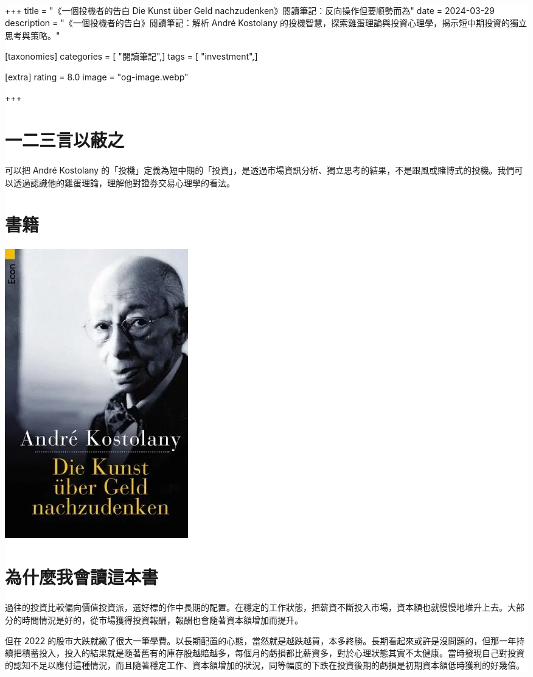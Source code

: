 +++
title = "《一個投機者的告白 Die Kunst über Geld nachzudenken》閱讀筆記：反向操作但要順勢而為"
date = 2024-03-29
description = "《一個投機者的告白》閱讀筆記：解析 André Kostolany 的投機智慧，探索雞蛋理論與投資心理學，揭示短中期投資的獨立思考與策略。"

[taxonomies]
categories = [ "閱讀筆記",]
tags = [ "investment",]

[extra]
rating = 8.0
image = "og-image.webp"

+++

一二三言以蔽之
=======

可以把 André Kostolany 的「投機」定義為短中期的「投資」，是透過市場資訊分析、獨立思考的結果，不是跟風或賭博式的投機。我們可以透過認識他的雞蛋理論，理解他對證券交易心理學的看法。

書籍
==

[![Die Kunst über Geld nachzudenken](book.webp)](https://www.goodreads.com/book/show/1741546.Die_Kunst_ber_Geld_nachzudenken)

為什麼我會讀這本書
=========

過往的投資比較偏向價值投資派，選好標的作中長期的配置。在穩定的工作狀態，把薪資不斷投入市場，資本額也就慢慢地堆升上去。大部分的時間情況是好的，從市場獲得投資報酬，報酬也會隨著資本額增加而提升。

但在 2022 的股市大跌就繳了很大一筆學費。以長期配置的心態，當然就是越跌越買，本多終勝。長期看起來或許是沒問題的，但那一年持續把積蓄投入，投入的結果就是隨著舊有的庫存股越賠越多，每個月的虧損都比薪資多，對於心理狀態其實不太健康。當時發現自己對投資的認知不足以應付這種情況，而且隨著穩定工作、資本額增加的狀況，同等幅度的下跌在投資後期的虧損是初期資本額低時獲利的好幾倍。
